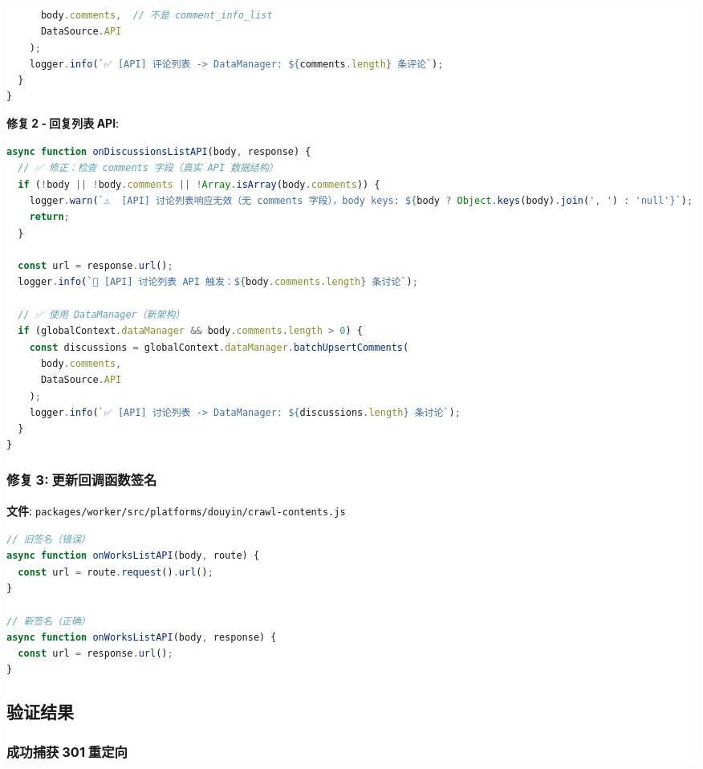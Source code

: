 ```javascript
      body.comments,  // 不是 comment_info_list
      DataSource.API
    );
    logger.info(`✅ [API] 评论列表 -> DataManager: ${comments.length} 条评论`);
  }
}
```

**修复 2 - 回复列表 API**:
```javascript
async function onDiscussionsListAPI(body, response) {
  // ✅ 修正：检查 comments 字段（真实 API 数据结构）
  if (!body || !body.comments || !Array.isArray(body.comments)) {
    logger.warn(`⚠️  [API] 讨论列表响应无效（无 comments 字段），body keys: ${body ? Object.keys(body).join(', ') : 'null'}`);
    return;
  }

  const url = response.url();
  logger.info(`🎯 [API] 讨论列表 API 触发：${body.comments.length} 条讨论`);

  // ✅ 使用 DataManager（新架构）
  if (globalContext.dataManager && body.comments.length > 0) {
    const discussions = globalContext.dataManager.batchUpsertComments(
      body.comments,
      DataSource.API
    );
    logger.info(`✅ [API] 讨论列表 -> DataManager: ${discussions.length} 条讨论`);
  }
}
```

### 修复 3: 更新回调函数签名

**文件**: `packages/worker/src/platforms/douyin/crawl-contents.js`

```javascript
// 旧签名（错误）
async function onWorksListAPI(body, route) {
  const url = route.request().url();
}

// 新签名（正确）
async function onWorksListAPI(body, response) {
  const url = response.url();
}
```

## 验证结果

### 成功捕获 301 重定向
